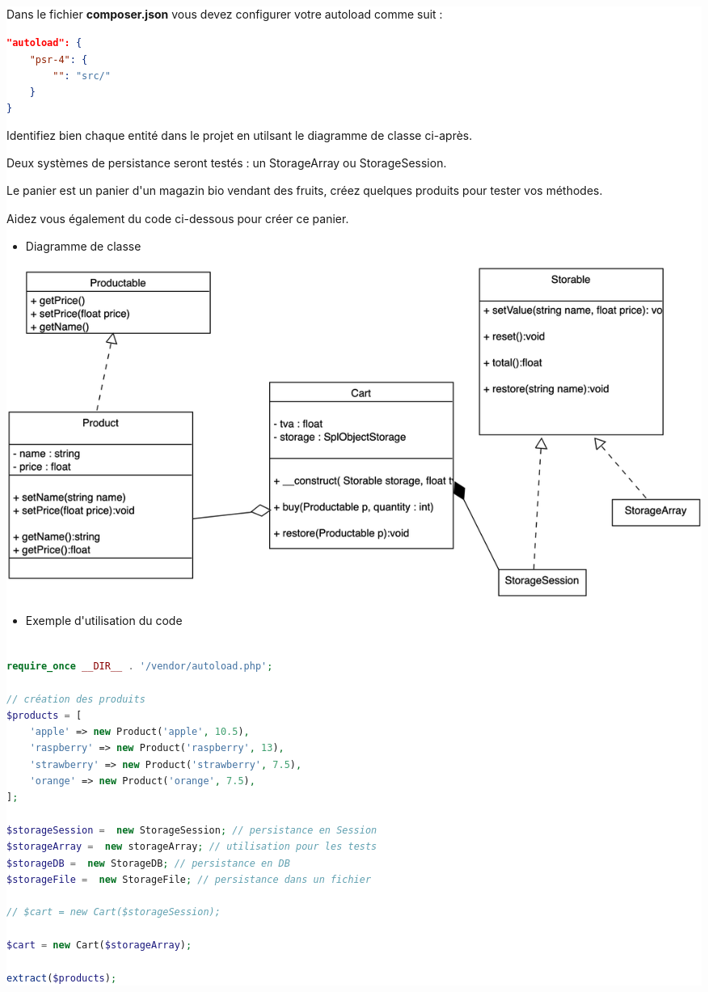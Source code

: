 Dans le fichier **composer.json** vous devez configurer votre autoload comme suit :

```json
"autoload": {
    "psr-4": {
        "": "src/"
    }
}
```

Identifiez bien chaque entité dans le projet en utilsant le diagramme de classe ci-après.

Deux systèmes de persistance seront testés : un StorageArray ou StorageSession.

Le panier est un panier d'un magazin bio vendant des fruits, créez
quelques produits pour tester vos méthodes.

Aidez vous également du code ci-dessous pour créer ce panier.

- Diagramme de classe

![cart](images/cart.png)

- Exemple d'utilisation du code

```php

require_once __DIR__ . '/vendor/autoload.php';

// création des produits
$products = [
    'apple' => new Product('apple', 10.5),
    'raspberry' => new Product('raspberry', 13),
    'strawberry' => new Product('strawberry', 7.5),
    'orange' => new Product('orange', 7.5),
];

$storageSession =  new StorageSession; // persistance en Session
$storageArray =  new storageArray; // utilisation pour les tests
$storageDB =  new StorageDB; // persistance en DB
$storageFile =  new StorageFile; // persistance dans un fichier

// $cart = new Cart($storageSession);

$cart = new Cart($storageArray);

extract($products);
```